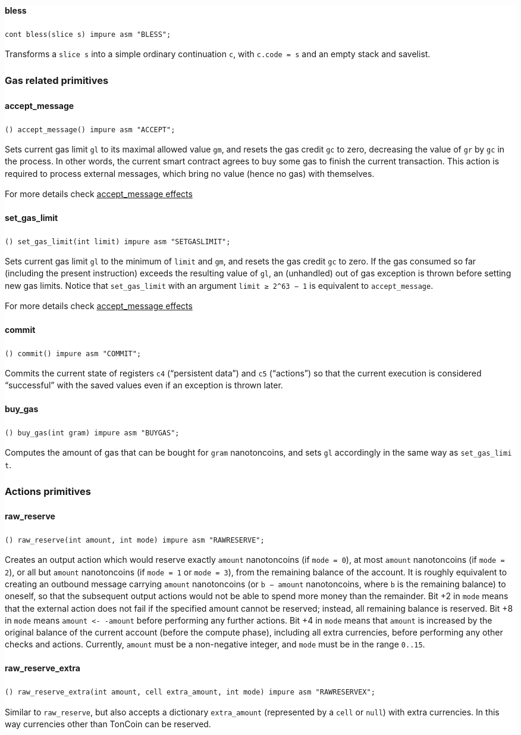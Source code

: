 #### bless
```
cont bless(slice s) impure asm "BLESS";
```
Transforms a `slice s` into a simple ordinary continuation `c`, with `c.code = s` and an empty stack and savelist.

### Gas related primitives
#### accept_message
```
() accept_message() impure asm "ACCEPT";
```
Sets current gas limit `gl` to its maximal allowed value `gm`, and resets the gas credit `gc` to zero, decreasing the value of `gr` by `gc` in the process. In other words, the current smart contract agrees to buy some gas to finish the current transaction. This action is required to process external messages, which bring no value (hence no gas) with themselves.

For more details check [accept_message effects](/smart-contracts/accept)
#### set_gas_limit
```
() set_gas_limit(int limit) impure asm "SETGASLIMIT";
```
Sets current gas limit `gl` to the minimum of `limit` and `gm`, and resets the gas credit `gc` to zero. If the gas consumed so far (including the present instruction) exceeds the resulting value of `gl`, an (unhandled) out of gas exception is thrown before setting new gas limits. Notice that `set_gas_limit` with an argument `limit ≥ 2^63 − 1` is equivalent to `accept_message`.

For more details check [accept_message effects](/smart-contracts/accept)
#### commit
```
() commit() impure asm "COMMIT";
```
Commits the current state of registers `c4` (“persistent data”) and `c5` (“actions”) so that the current execution is considered “successful” with the saved values even if an exception is thrown later.
#### buy_gas
```
() buy_gas(int gram) impure asm "BUYGAS";
```
Computes the amount of gas that can be bought for `gram` nanotoncoins, and sets `gl` accordingly in the same way as `set_gas_limit`.

### Actions primitives
#### raw_reserve
```
() raw_reserve(int amount, int mode) impure asm "RAWRESERVE";
```
Creates an output action which would reserve exactly `amount` nanotoncoins (if `mode = 0`), at most `amount` nanotoncoins (if `mode = 2`), or all but `amount` nanotoncoins (if `mode = 1` or `mode = 3`), from the remaining balance of the account. It is roughly equivalent to creating an outbound message carrying `amount` nanotoncoins (or `b − amount` nanotoncoins, where `b` is the remaining balance) to oneself, so that the subsequent output actions would not be able to spend more money than the remainder. Bit +2 in `mode` means that the external action does not fail if the specified amount cannot be reserved; instead, all remaining balance is reserved. Bit +8 in `mode` means `amount <- -amount` before performing any further actions. Bit +4 in `mode` means that `amount` is increased by the original balance of the current account (before the compute phase), including all extra currencies, before performing any other checks and actions. Currently, `amount` must be a non-negative integer, and `mode` must be in the range `0..15`.
#### raw_reserve_extra
```
() raw_reserve_extra(int amount, cell extra_amount, int mode) impure asm "RAWRESERVEX";
```
Similar to `raw_reserve`, but also accepts a dictionary `extra_amount` (represented by a `cell` or `null`) with extra currencies. In this way currencies other than TonCoin can be reserved.